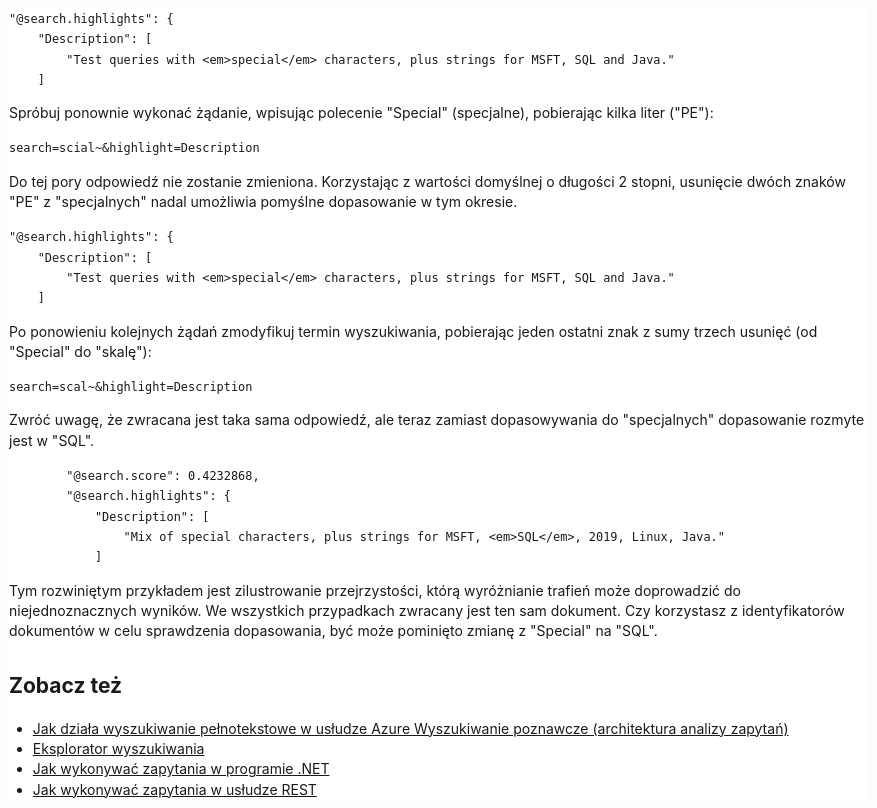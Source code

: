 ```output
"@search.highlights": {
    "Description": [
        "Test queries with <em>special</em> characters, plus strings for MSFT, SQL and Java."
    ]
```

Spróbuj ponownie wykonać żądanie, wpisując polecenie "Special" (specjalne), pobierając kilka liter ("PE"):

```console
search=scial~&highlight=Description
```

Do tej pory odpowiedź nie zostanie zmieniona. Korzystając z wartości domyślnej o długości 2 stopni, usunięcie dwóch znaków "PE" z "specjalnych" nadal umożliwia pomyślne dopasowanie w tym okresie.

```output
"@search.highlights": {
    "Description": [
        "Test queries with <em>special</em> characters, plus strings for MSFT, SQL and Java."
    ]
```

Po ponowieniu kolejnych żądań zmodyfikuj termin wyszukiwania, pobierając jeden ostatni znak z sumy trzech usunięć (od "Special" do "skalę"):

```console
search=scal~&highlight=Description
```

Zwróć uwagę, że zwracana jest taka sama odpowiedź, ale teraz zamiast dopasowywania do "specjalnych" dopasowanie rozmyte jest w "SQL".

```output
        "@search.score": 0.4232868,
        "@search.highlights": {
            "Description": [
                "Mix of special characters, plus strings for MSFT, <em>SQL</em>, 2019, Linux, Java."
            ]
```

Tym rozwiniętym przykładem jest zilustrowanie przejrzystości, którą wyróżnianie trafień może doprowadzić do niejednoznacznych wyników. We wszystkich przypadkach zwracany jest ten sam dokument. Czy korzystasz z identyfikatorów dokumentów w celu sprawdzenia dopasowania, być może pominięto zmianę z "Special" na "SQL".

## <a name="see-also"></a>Zobacz też

+ [Jak działa wyszukiwanie pełnotekstowe w usłudze Azure Wyszukiwanie poznawcze (architektura analizy zapytań)](search-lucene-query-architecture.md)
+ [Eksplorator wyszukiwania](search-explorer.md)
+ [Jak wykonywać zapytania w programie .NET](./search-get-started-dotnet.md)
+ [Jak wykonywać zapytania w usłudze REST](./search-get-started-powershell.md)